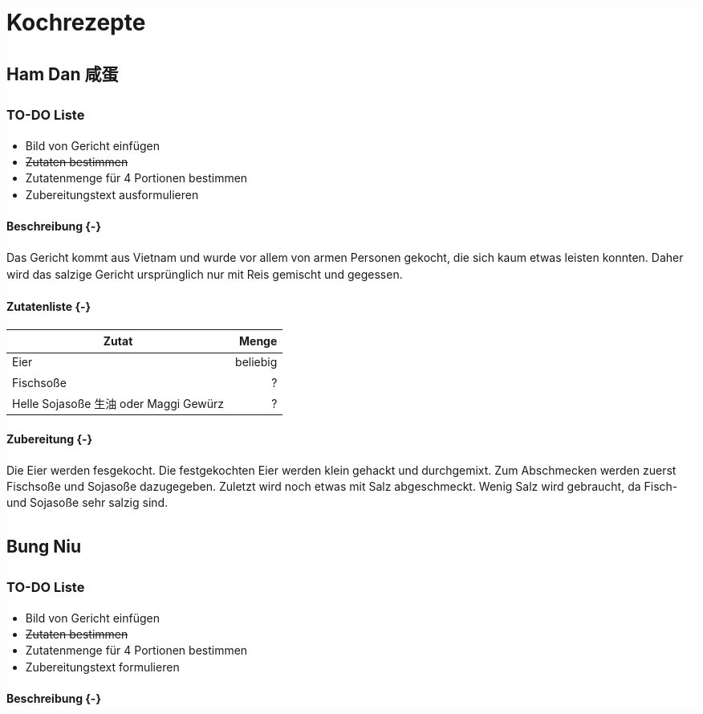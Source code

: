 # Kochrezepte

## Ham Dan 咸蛋

### TO-DO Liste

- Bild von Gericht einfügen
-  ~~Zutaten bestimmen~~
- Zutatenmenge für 4 Portionen bestimmen
- Zubereitungstext ausformulieren 



#### Beschreibung {-}

Das Gericht kommt aus Vietnam und wurde vor allem von armen Personen gekocht, die sich kaum etwas leisten konnten. Daher wird das salzige Gericht ursprünglich nur mit Reis gemischt und gegessen.

#### Zutatenliste {-}

Zutat | Menge 
---|---:
Eier | beliebig
Fischsoße | ?
Helle Sojasoße 生油 oder Maggi Gewürz | ?

#### Zubereitung {-}

Die Eier werden fesgekocht. Die festgekochten Eier werden klein gehackt und durchgemixt. Zum Abschmecken werden zuerst Fischsoße und Sojasoße dazugegeben. Zuletzt wird noch etwas mit Salz abgeschmeckt. Wenig Salz wird gebraucht, da Fisch- und Sojasoße sehr salzig sind. 




## Bung Niu

### TO-DO Liste

- Bild von Gericht einfügen
-  ~~Zutaten bestimmen~~
- Zutatenmenge für 4 Portionen bestimmen
- Zubereitungstext formulieren 

#### Beschreibung {-}

